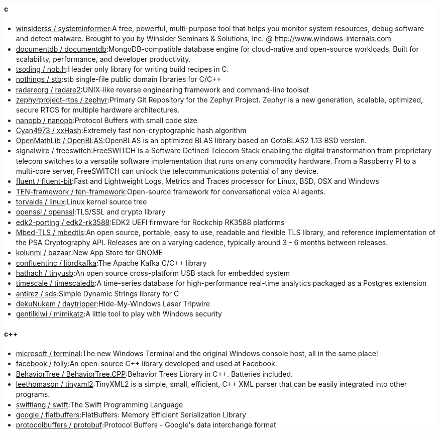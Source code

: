 #### c
* [winsiderss / systeminformer](https://github.com/winsiderss/systeminformer):A free, powerful, multi-purpose tool that helps you monitor system resources, debug software and detect malware. Brought to you by Winsider Seminars & Solutions, Inc. @ http://www.windows-internals.com
* [documentdb / documentdb](https://github.com/documentdb/documentdb):MongoDB-compatible database engine for cloud-native and open-source workloads. Built for scalability, performance, and developer productivity.
* [tsoding / nob.h](https://github.com/tsoding/nob.h):Header only library for writing build recipes in C.
* [nothings / stb](https://github.com/nothings/stb):stb single-file public domain libraries for C/C++
* [radareorg / radare2](https://github.com/radareorg/radare2):UNIX-like reverse engineering framework and command-line toolset
* [zephyrproject-rtos / zephyr](https://github.com/zephyrproject-rtos/zephyr):Primary Git Repository for the Zephyr Project. Zephyr is a new generation, scalable, optimized, secure RTOS for multiple hardware architectures.
* [nanopb / nanopb](https://github.com/nanopb/nanopb):Protocol Buffers with small code size
* [Cyan4973 / xxHash](https://github.com/Cyan4973/xxHash):Extremely fast non-cryptographic hash algorithm
* [OpenMathLib / OpenBLAS](https://github.com/OpenMathLib/OpenBLAS):OpenBLAS is an optimized BLAS library based on GotoBLAS2 1.13 BSD version.
* [signalwire / freeswitch](https://github.com/signalwire/freeswitch):FreeSWITCH is a Software Defined Telecom Stack enabling the digital transformation from proprietary telecom switches to a versatile software implementation that runs on any commodity hardware. From a Raspberry PI to a multi-core server, FreeSWITCH can unlock the telecommunications potential of any device.
* [fluent / fluent-bit](https://github.com/fluent/fluent-bit):Fast and Lightweight Logs, Metrics and Traces processor for Linux, BSD, OSX and Windows
* [TEN-framework / ten-framework](https://github.com/TEN-framework/ten-framework):Open-source framework for conversational voice AI agents.
* [torvalds / linux](https://github.com/torvalds/linux):Linux kernel source tree
* [openssl / openssl](https://github.com/openssl/openssl):TLS/SSL and crypto library
* [edk2-porting / edk2-rk3588](https://github.com/edk2-porting/edk2-rk3588):EDK2 UEFI firmware for Rockchip RK3588 platforms
* [Mbed-TLS / mbedtls](https://github.com/Mbed-TLS/mbedtls):An open source, portable, easy to use, readable and flexible TLS library, and reference implementation of the PSA Cryptography API. Releases are on a varying cadence, typically around 3 - 6 months between releases.
* [kolunmi / bazaar](https://github.com/kolunmi/bazaar):New App Store for GNOME
* [confluentinc / librdkafka](https://github.com/confluentinc/librdkafka):The Apache Kafka C/C++ library
* [hathach / tinyusb](https://github.com/hathach/tinyusb):An open source cross-platform USB stack for embedded system
* [timescale / timescaledb](https://github.com/timescale/timescaledb):A time-series database for high-performance real-time analytics packaged as a Postgres extension
* [antirez / sds](https://github.com/antirez/sds):Simple Dynamic Strings library for C
* [dekuNukem / daytripper](https://github.com/dekuNukem/daytripper):Hide-My-Windows Laser Tripwire
* [gentilkiwi / mimikatz](https://github.com/gentilkiwi/mimikatz):A little tool to play with Windows security

#### c++
* [microsoft / terminal](https://github.com/microsoft/terminal):The new Windows Terminal and the original Windows console host, all in the same place!
* [facebook / folly](https://github.com/facebook/folly):An open-source C++ library developed and used at Facebook.
* [BehaviorTree / BehaviorTree.CPP](https://github.com/BehaviorTree/BehaviorTree.CPP):Behavior Trees Library in C++. Batteries included.
* [leethomason / tinyxml2](https://github.com/leethomason/tinyxml2):TinyXML2 is a simple, small, efficient, C++ XML parser that can be easily integrated into other programs.
* [swiftlang / swift](https://github.com/swiftlang/swift):The Swift Programming Language
* [google / flatbuffers](https://github.com/google/flatbuffers):FlatBuffers: Memory Efficient Serialization Library
* [protocolbuffers / protobuf](https://github.com/protocolbuffers/protobuf):Protocol Buffers - Google's data interchange format